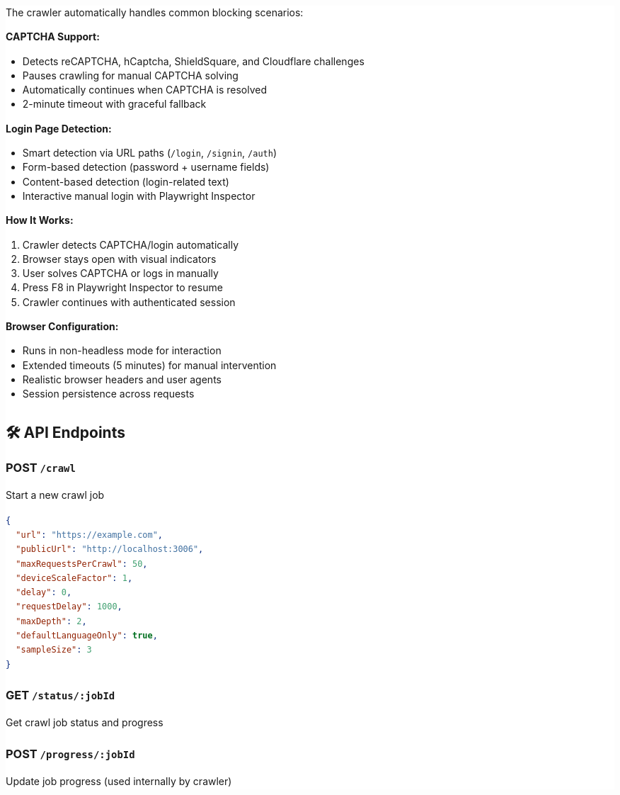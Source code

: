 The crawler automatically handles common blocking scenarios:

**CAPTCHA Support:**
- Detects reCAPTCHA, hCaptcha, ShieldSquare, and Cloudflare challenges
- Pauses crawling for manual CAPTCHA solving
- Automatically continues when CAPTCHA is resolved
- 2-minute timeout with graceful fallback

**Login Page Detection:**
- Smart detection via URL paths (`/login`, `/signin`, `/auth`)
- Form-based detection (password + username fields)
- Content-based detection (login-related text)
- Interactive manual login with Playwright Inspector

**How It Works:**
1. Crawler detects CAPTCHA/login automatically
2. Browser stays open with visual indicators
3. User solves CAPTCHA or logs in manually
4. Press F8 in Playwright Inspector to resume
5. Crawler continues with authenticated session

**Browser Configuration:**
- Runs in non-headless mode for interaction
- Extended timeouts (5 minutes) for manual intervention
- Realistic browser headers and user agents
- Session persistence across requests

## 🛠️ API Endpoints

### POST `/crawl`

Start a new crawl job

```json
{
  "url": "https://example.com",
  "publicUrl": "http://localhost:3006",
  "maxRequestsPerCrawl": 50,
  "deviceScaleFactor": 1,
  "delay": 0,
  "requestDelay": 1000,
  "maxDepth": 2,
  "defaultLanguageOnly": true,
  "sampleSize": 3
}
```

### GET `/status/:jobId`

Get crawl job status and progress

### POST `/progress/:jobId`

Update job progress (used internally by crawler)
